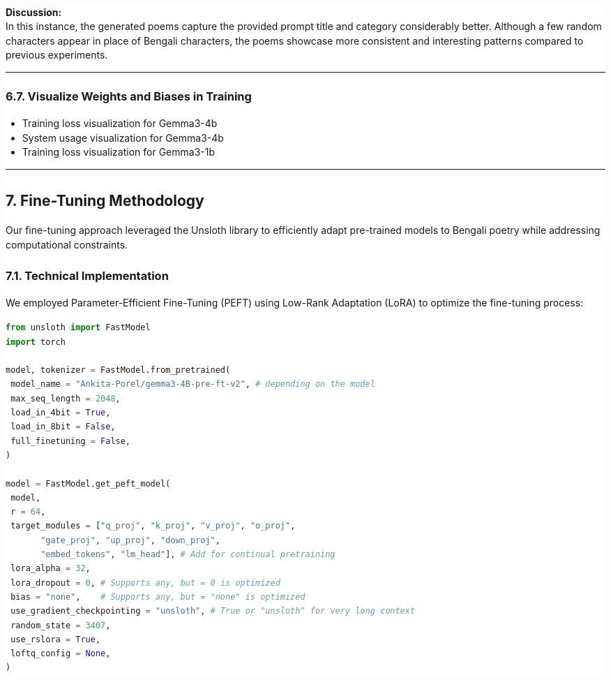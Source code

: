 **Discussion:**  
In this instance, the generated poems capture the provided prompt title and category considerably better. Although a few random characters appear in place of Bengali characters, the poems showcase more consistent and interesting patterns compared to previous experiments.

---

### 6.7. Visualize Weights and Biases in Training

- Training loss visualization for Gemma3-4b  
- System usage visualization for Gemma3-4b  
- Training loss visualization for Gemma3-1b

---

## 7. Fine-Tuning Methodology

Our fine-tuning approach leveraged the Unsloth library to efficiently adapt pre-trained models to Bengali poetry while addressing computational constraints.

### 7.1. Technical Implementation

We employed Parameter-Efficient Fine-Tuning (PEFT) using Low-Rank Adaptation (LoRA) to optimize the fine-tuning process:

```python
from unsloth import FastModel
import torch

model, tokenizer = FastModel.from_pretrained(
 model_name = "Ankita-Porel/gemma3-4B-pre-ft-v2", # depending on the model
 max_seq_length = 2048,
 load_in_4bit = True,
 load_in_8bit = False,
 full_finetuning = False,
)

model = FastModel.get_peft_model(
 model,
 r = 64,
 target_modules = ["q_proj", "k_proj", "v_proj", "o_proj",
       "gate_proj", "up_proj", "down_proj",
       "embed_tokens", "lm_head"], # Add for continual pretraining
 lora_alpha = 32,
 lora_dropout = 0, # Supports any, but = 0 is optimized
 bias = "none",    # Supports any, but = "none" is optimized
 use_gradient_checkpointing = "unsloth", # True or "unsloth" for very long context
 random_state = 3407,
 use_rslora = True,
 loftq_config = None,
)
```
